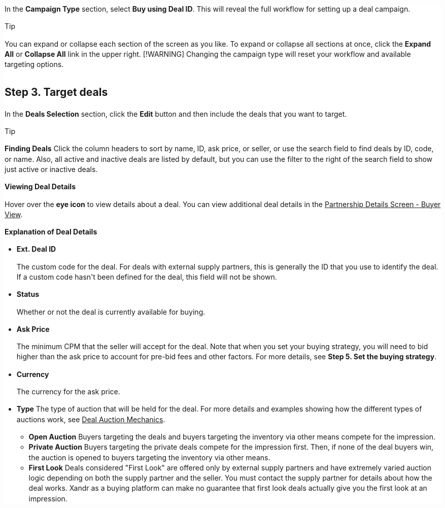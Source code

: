 In the **Campaign Type** section, select **Buy using Deal ID**. This will reveal the full workflow for setting up a deal campaign.

> [!TIP]
> You can expand or collapse each section of the screen as you like. To expand or collapse all sections at once, click the **Expand All** or **Collapse All** link in the upper right.
> [!WARNING]
> Changing the campaign type will reset your workflow and available targeting options.

## Step 3. Target deals

In the **Deals Selection** section, click the **Edit** button and then include the deals that you want to target.

> [!TIP]
> **Finding Deals** Click the column headers to sort by name, ID, ask price, or seller, or use the search field to find deals by ID, code, or name. Also, all active and inactive deals are listed by default, but you can use the filter to the right of the search field to show just active or inactive deals.
>
> **Viewing Deal Details**
>
> Hover over the **eye icon** to view details about a deal. You can view additional deal details in the [Partnership Details Screen - Buyer View](partnership-details-screen-buyer-view.md).
>
> **Explanation of Deal Details**
>
> - **Ext. Deal ID**
>
>   The custom code for the deal. For deals with external supply partners, this is generally the ID that you use to 
> identify the deal. If a custom code hasn't been defined for the deal, this field will not be shown.
>
> - **Status**
>
>   Whether or not the deal is currently available for buying.
>
> - **Ask Price**
>
>   The minimum CPM that the seller will accept for the deal. Note that when you set your buying strategy, you will need
>   to bid higher than the ask price to account for pre-bid fees and other factors. For more details, see **Step 5. Set the buying strategy**.
>
> - **Currency**
>
>   The currency for the ask price.
>
> - **Type** The type of auction that will be held for the deal. For more details and examples showing how the different types of auctions work, see [Deal Auction Mechanics](deal-auction-mechanics.md).
>
>   - **Open Auction**
>     Buyers targeting the deals and buyers targeting the inventory via other means compete for the impression.
>   - **Private Auction**
>     Buyers targeting the private deals compete for the impression first. Then, if none of the deal buyers win, the auction is opened to  buyers targeting the inventory via other means.
>   - **First Look** Deals considered "First Look" are offered only by external supply partners and have extremely varied auction logic depending on both the supply partner and the seller. You must contact the supply partner for details about how the deal works. Xandr as a buying platform can make no guarantee that first look deals actually give you the first look at an impression.
>